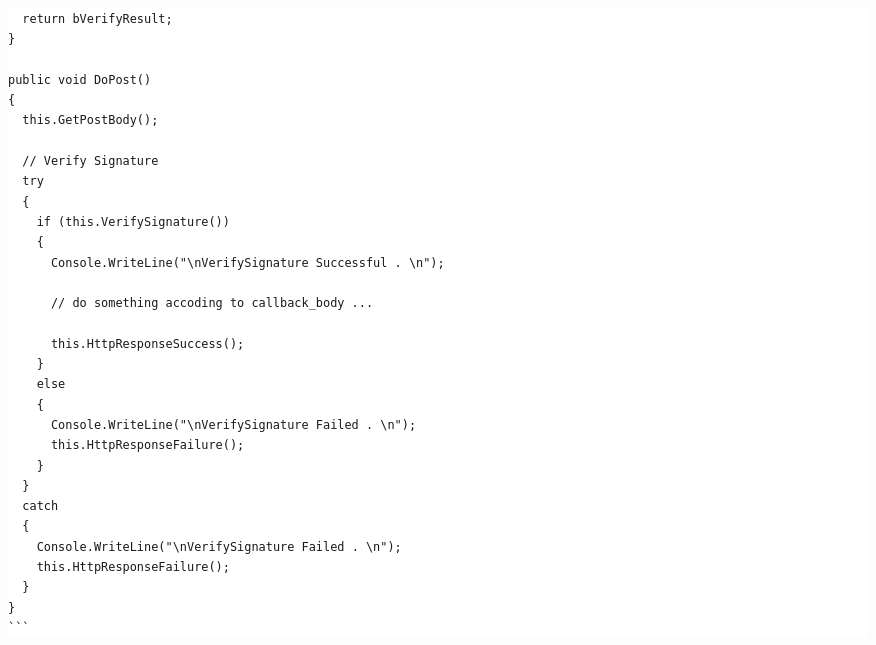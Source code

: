       return bVerifyResult;
    }
    
    public void DoPost()
    {
      this.GetPostBody();
    
      // Verify Signature
      try
      {
        if (this.VerifySignature())
        {
          Console.WriteLine("\nVerifySignature Successful . \n");
    
          // do something accoding to callback_body ... 
    
          this.HttpResponseSuccess();
        }
        else
        {
          Console.WriteLine("\nVerifySignature Failed . \n");
          this.HttpResponseFailure();
        }
      }
      catch
      {
        Console.WriteLine("\nVerifySignature Failed . \n");
        this.HttpResponseFailure();
      }
    }
    ```


